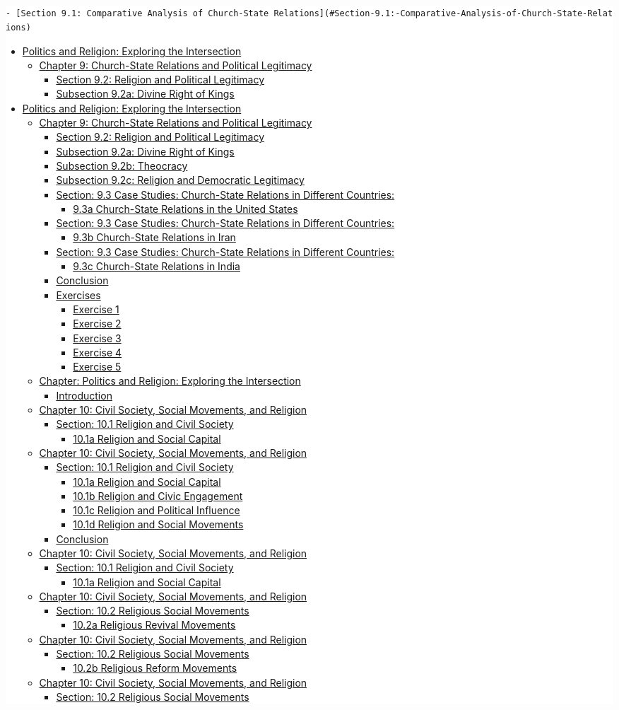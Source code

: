     - [Section 9.1: Comparative Analysis of Church-State Relations](#Section-9.1:-Comparative-Analysis-of-Church-State-Relations)
- [Politics and Religion: Exploring the Intersection](#Politics-and-Religion:-Exploring-the-Intersection)
  - [Chapter 9: Church-State Relations and Political Legitimacy](#Chapter-9:-Church-State-Relations-and-Political-Legitimacy)
    - [Section 9.2: Religion and Political Legitimacy](#Section-9.2:-Religion-and-Political-Legitimacy)
    - [Subsection 9.2a: Divine Right of Kings](#Subsection-9.2a:-Divine-Right-of-Kings)
- [Politics and Religion: Exploring the Intersection](#Politics-and-Religion:-Exploring-the-Intersection)
  - [Chapter 9: Church-State Relations and Political Legitimacy](#Chapter-9:-Church-State-Relations-and-Political-Legitimacy)
    - [Section 9.2: Religion and Political Legitimacy](#Section-9.2:-Religion-and-Political-Legitimacy)
    - [Subsection 9.2a: Divine Right of Kings](#Subsection-9.2a:-Divine-Right-of-Kings)
    - [Subsection 9.2b: Theocracy](#Subsection-9.2b:-Theocracy)
    - [Subsection 9.2c: Religion and Democratic Legitimacy](#Subsection-9.2c:-Religion-and-Democratic-Legitimacy)
    - [Section: 9.3 Case Studies: Church-State Relations in Different Countries:](#Section:-9.3-Case-Studies:-Church-State-Relations-in-Different-Countries:)
      - [9.3a Church-State Relations in the United States](#9.3a-Church-State-Relations-in-the-United-States)
    - [Section: 9.3 Case Studies: Church-State Relations in Different Countries:](#Section:-9.3-Case-Studies:-Church-State-Relations-in-Different-Countries:)
      - [9.3b Church-State Relations in Iran](#9.3b-Church-State-Relations-in-Iran)
    - [Section: 9.3 Case Studies: Church-State Relations in Different Countries:](#Section:-9.3-Case-Studies:-Church-State-Relations-in-Different-Countries:)
      - [9.3c Church-State Relations in India](#9.3c-Church-State-Relations-in-India)
    - [Conclusion](#Conclusion)
    - [Exercises](#Exercises)
      - [Exercise 1](#Exercise-1)
      - [Exercise 2](#Exercise-2)
      - [Exercise 3](#Exercise-3)
      - [Exercise 4](#Exercise-4)
      - [Exercise 5](#Exercise-5)
  - [Chapter: Politics and Religion: Exploring the Intersection](#Chapter:-Politics-and-Religion:-Exploring-the-Intersection)
    - [Introduction](#Introduction)
  - [Chapter 10: Civil Society, Social Movements, and Religion](#Chapter-10:-Civil-Society,-Social-Movements,-and-Religion)
    - [Section: 10.1 Religion and Civil Society](#Section:-10.1-Religion-and-Civil-Society)
      - [10.1a Religion and Social Capital](#10.1a-Religion-and-Social-Capital)
  - [Chapter 10: Civil Society, Social Movements, and Religion](#Chapter-10:-Civil-Society,-Social-Movements,-and-Religion)
    - [Section: 10.1 Religion and Civil Society](#Section:-10.1-Religion-and-Civil-Society)
      - [10.1a Religion and Social Capital](#10.1a-Religion-and-Social-Capital)
      - [10.1b Religion and Civic Engagement](#10.1b-Religion-and-Civic-Engagement)
      - [10.1c Religion and Political Influence](#10.1c-Religion-and-Political-Influence)
      - [10.1d Religion and Social Movements](#10.1d-Religion-and-Social-Movements)
    - [Conclusion](#Conclusion)
  - [Chapter 10: Civil Society, Social Movements, and Religion](#Chapter-10:-Civil-Society,-Social-Movements,-and-Religion)
    - [Section: 10.1 Religion and Civil Society](#Section:-10.1-Religion-and-Civil-Society)
      - [10.1a Religion and Social Capital](#10.1a-Religion-and-Social-Capital)
  - [Chapter 10: Civil Society, Social Movements, and Religion](#Chapter-10:-Civil-Society,-Social-Movements,-and-Religion)
    - [Section: 10.2 Religious Social Movements](#Section:-10.2-Religious-Social-Movements)
      - [10.2a Religious Revival Movements](#10.2a-Religious-Revival-Movements)
  - [Chapter 10: Civil Society, Social Movements, and Religion](#Chapter-10:-Civil-Society,-Social-Movements,-and-Religion)
    - [Section: 10.2 Religious Social Movements](#Section:-10.2-Religious-Social-Movements)
      - [10.2b Religious Reform Movements](#10.2b-Religious-Reform-Movements)
  - [Chapter 10: Civil Society, Social Movements, and Religion](#Chapter-10:-Civil-Society,-Social-Movements,-and-Religion)
    - [Section: 10.2 Religious Social Movements](#Section:-10.2-Religious-Social-Movements)